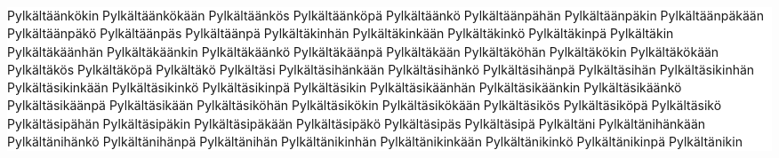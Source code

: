 Pylkältäänkökin
Pylkältäänkökään
Pylkältäänkös
Pylkältäänköpä
Pylkältäänkö
Pylkältäänpähän
Pylkältäänpäkin
Pylkältäänpäkään
Pylkältäänpäkö
Pylkältäänpäs
Pylkältäänpä
Pylkältäkinhän
Pylkältäkinkään
Pylkältäkinkö
Pylkältäkinpä
Pylkältäkin
Pylkältäkäänhän
Pylkältäkäänkin
Pylkältäkäänkö
Pylkältäkäänpä
Pylkältäkään
Pylkältäköhän
Pylkältäkökin
Pylkältäkökään
Pylkältäkös
Pylkältäköpä
Pylkältäkö
Pylkältäsi
Pylkältäsihänkään
Pylkältäsihänkö
Pylkältäsihänpä
Pylkältäsihän
Pylkältäsikinhän
Pylkältäsikinkään
Pylkältäsikinkö
Pylkältäsikinpä
Pylkältäsikin
Pylkältäsikäänhän
Pylkältäsikäänkin
Pylkältäsikäänkö
Pylkältäsikäänpä
Pylkältäsikään
Pylkältäsiköhän
Pylkältäsikökin
Pylkältäsikökään
Pylkältäsikös
Pylkältäsiköpä
Pylkältäsikö
Pylkältäsipähän
Pylkältäsipäkin
Pylkältäsipäkään
Pylkältäsipäkö
Pylkältäsipäs
Pylkältäsipä
Pylkältäni
Pylkältänihänkään
Pylkältänihänkö
Pylkältänihänpä
Pylkältänihän
Pylkältänikinhän
Pylkältänikinkään
Pylkältänikinkö
Pylkältänikinpä
Pylkältänikin